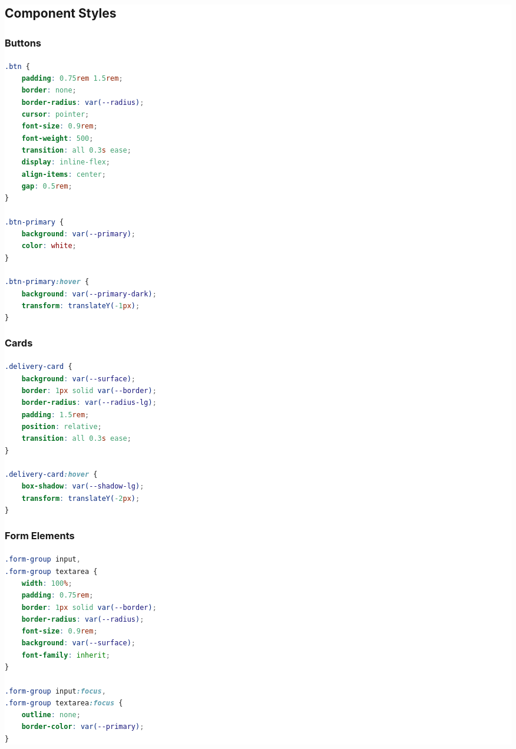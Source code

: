 ## Component Styles

### Buttons
```css
.btn {
    padding: 0.75rem 1.5rem;
    border: none;
    border-radius: var(--radius);
    cursor: pointer;
    font-size: 0.9rem;
    font-weight: 500;
    transition: all 0.3s ease;
    display: inline-flex;
    align-items: center;
    gap: 0.5rem;
}

.btn-primary {
    background: var(--primary);
    color: white;
}

.btn-primary:hover {
    background: var(--primary-dark);
    transform: translateY(-1px);
}
```

### Cards
```css
.delivery-card {
    background: var(--surface);
    border: 1px solid var(--border);
    border-radius: var(--radius-lg);
    padding: 1.5rem;
    position: relative;
    transition: all 0.3s ease;
}

.delivery-card:hover {
    box-shadow: var(--shadow-lg);
    transform: translateY(-2px);
}
```

### Form Elements
```css
.form-group input,
.form-group textarea {
    width: 100%;
    padding: 0.75rem;
    border: 1px solid var(--border);
    border-radius: var(--radius);
    font-size: 0.9rem;
    background: var(--surface);
    font-family: inherit;
}

.form-group input:focus,
.form-group textarea:focus {
    outline: none;
    border-color: var(--primary);
}
```